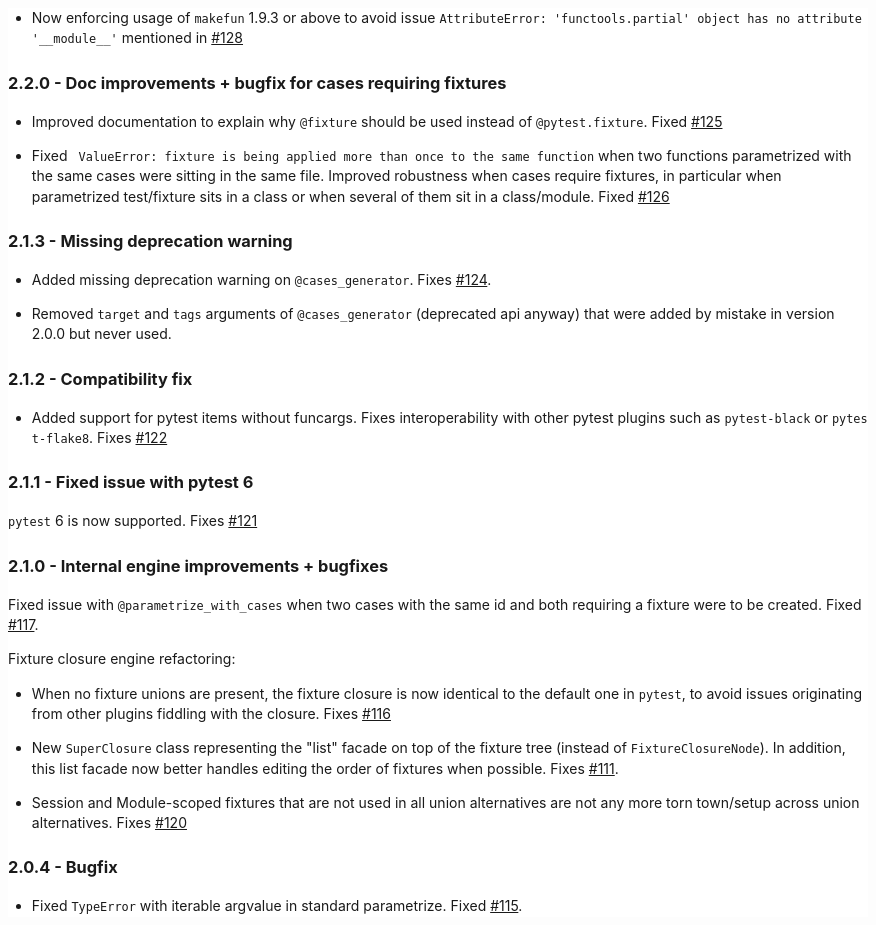  - Now enforcing usage of `makefun` 1.9.3 or above to avoid issue `AttributeError: 'functools.partial' object has no attribute '__module__'` mentioned in [#128](https://github.com/smarie/python-pytest-cases/issues/128)

### 2.2.0 - Doc improvements + bugfix for cases requiring fixtures

 - Improved documentation to explain why `@fixture` should be used instead of `@pytest.fixture`. Fixed [#125](https://github.com/smarie/python-pytest-cases/issues/125)

 - Fixed ` ValueError: fixture is being applied more than once to the same function` when two functions parametrized with the same cases were sitting in the same file. Improved robustness when cases require fixtures, in particular when parametrized test/fixture sits in a class or when several of them sit in a class/module. Fixed [#126](https://github.com/smarie/python-pytest-cases/issues/126)

### 2.1.3 - Missing deprecation warning

 - Added missing deprecation warning on `@cases_generator`. Fixes [#124](https://github.com/smarie/python-pytest-cases/issues/124).

 - Removed `target` and `tags` arguments of `@cases_generator` (deprecated api anyway) that were added by mistake in version 2.0.0 but never used.

### 2.1.2 - Compatibility fix

 - Added support for pytest items without funcargs. Fixes interoperability with other pytest plugins such as `pytest-black` or `pytest-flake8`. Fixes [#122](https://github.com/smarie/python-pytest-cases/issues/122)

### 2.1.1 - Fixed issue with pytest 6

`pytest` 6 is now supported. Fixes [#121](https://github.com/smarie/python-pytest-cases/issues/121) 

### 2.1.0 - Internal engine improvements + bugfixes

Fixed issue with `@parametrize_with_cases` when two cases with the same id and both requiring a fixture were to be created. Fixed [#117](https://github.com/smarie/python-pytest-cases/issues/117).

Fixture closure engine refactoring:

 - When no fixture unions are present, the fixture closure is now identical to the default one in `pytest`, to avoid issues originating from other plugins fiddling with the closure. Fixes [#116](https://github.com/smarie/python-pytest-cases/issues/116)

 - New `SuperClosure` class representing the "list" facade on top of the fixture tree (instead of `FixtureClosureNode`). In addition, this list facade now better handles editing the order of fixtures when possible. Fixes [#111](https://github.com/smarie/python-pytest-cases/issues/111).

 - Session and Module-scoped fixtures that are not used in all union alternatives are not any more torn town/setup across union alternatives. Fixes [#120](https://github.com/smarie/python-pytest-cases/issues/120)

### 2.0.4 - Bugfix

 - Fixed `TypeError` with iterable argvalue in standard parametrize. Fixed [#115](https://github.com/smarie/python-pytest-cases/issues/115).
